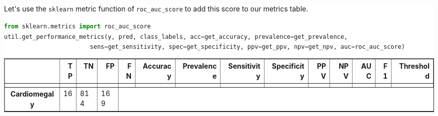 Let's use the `sklearn` metric function of `roc_auc_score` to add this score to our metrics table.


```python
from sklearn.metrics import roc_auc_score
util.get_performance_metrics(y, pred, class_labels, acc=get_accuracy, prevalence=get_prevalence, 
                        sens=get_sensitivity, spec=get_specificity, ppv=get_ppv, npv=get_npv, auc=roc_auc_score)
```




<div>
<style scoped>
    .dataframe tbody tr th:only-of-type {
        vertical-align: middle;
    }

    .dataframe tbody tr th {
        vertical-align: top;
    }

    .dataframe thead th {
        text-align: right;
    }
</style>
<table border="1" class="dataframe">
  <thead>
    <tr style="text-align: right;">
      <th></th>
      <th>TP</th>
      <th>TN</th>
      <th>FP</th>
      <th>FN</th>
      <th>Accuracy</th>
      <th>Prevalence</th>
      <th>Sensitivity</th>
      <th>Specificity</th>
      <th>PPV</th>
      <th>NPV</th>
      <th>AUC</th>
      <th>F1</th>
      <th>Threshold</th>
    </tr>
    <tr>
      <th></th>
      <th></th>
      <th></th>
      <th></th>
      <th></th>
      <th></th>
      <th></th>
      <th></th>
      <th></th>
      <th></th>
      <th></th>
      <th></th>
      <th></th>
      <th></th>
    </tr>
  </thead>
  <tbody>
    <tr>
      <th>Cardiomegaly</th>
      <td>16</td>
      <td>814</td>
      <td>169</td>
